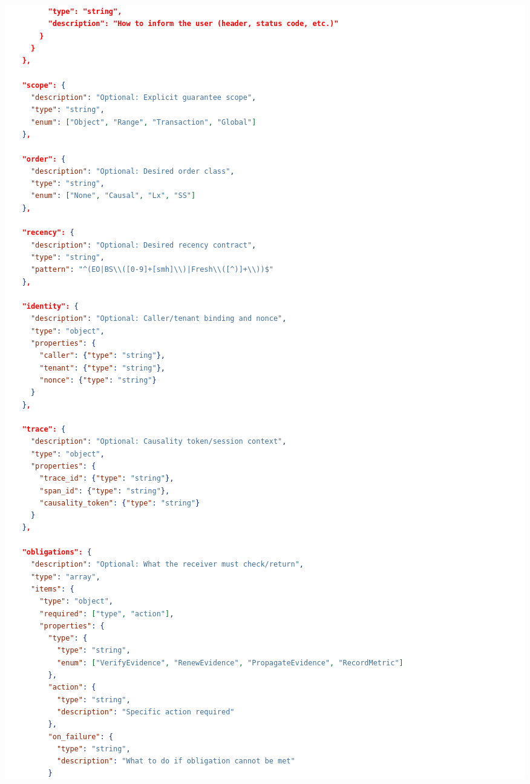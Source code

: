 ```json
          "type": "string",
          "description": "How to inform the user (header, status code, etc.)"
        }
      }
    },

    "scope": {
      "description": "Optional: Explicit guarantee scope",
      "type": "string",
      "enum": ["Object", "Range", "Transaction", "Global"]
    },

    "order": {
      "description": "Optional: Desired order class",
      "type": "string",
      "enum": ["None", "Causal", "Lx", "SS"]
    },

    "recency": {
      "description": "Optional: Desired recency contract",
      "type": "string",
      "pattern": "^(EO|BS\\([0-9]+[smh]\\)|Fresh\\([^)]+\\))$"
    },

    "identity": {
      "description": "Optional: Caller/tenant binding and nonce",
      "type": "object",
      "properties": {
        "caller": {"type": "string"},
        "tenant": {"type": "string"},
        "nonce": {"type": "string"}
      }
    },

    "trace": {
      "description": "Optional: Causality token/session context",
      "type": "object",
      "properties": {
        "trace_id": {"type": "string"},
        "span_id": {"type": "string"},
        "causality_token": {"type": "string"}
      }
    },

    "obligations": {
      "description": "Optional: What the receiver must check/return",
      "type": "array",
      "items": {
        "type": "object",
        "required": ["type", "action"],
        "properties": {
          "type": {
            "type": "string",
            "enum": ["VerifyEvidence", "RenewEvidence", "PropagateEvidence", "RecordMetric"]
          },
          "action": {
            "type": "string",
            "description": "Specific action required"
          },
          "on_failure": {
            "type": "string",
            "description": "What to do if obligation cannot be met"
          }
```